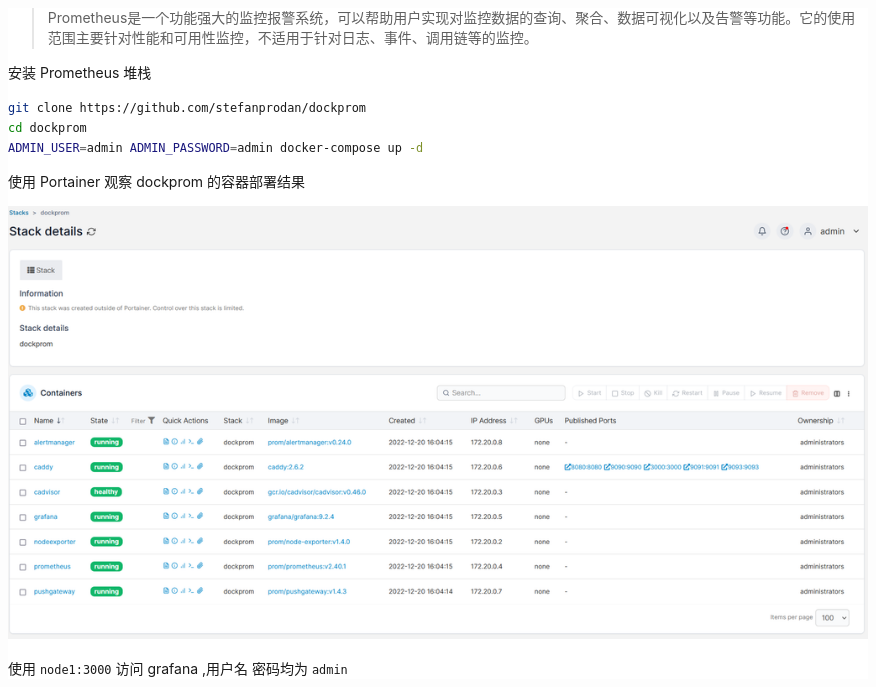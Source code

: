 > Prometheus是一个功能强大的监控报警系统，可以帮助用户实现对监控数据的查询、聚合、数据可视化以及告警等功能。它的使用范围主要针对性能和可用性监控，不适用于针对日志、事件、调用链等的监控。

安装 Prometheus 堆栈

```bash
git clone https://github.com/stefanprodan/dockprom  
cd dockprom 
ADMIN_USER=admin ADMIN_PASSWORD=admin docker-compose up -d
```



使用 Portainer 观察 dockprom 的容器部署结果

![image-20221220160624327](README.assets/image-20221220160624327.png)



使用 `node1:3000` 访问 grafana ,用户名 密码均为 `admin`
